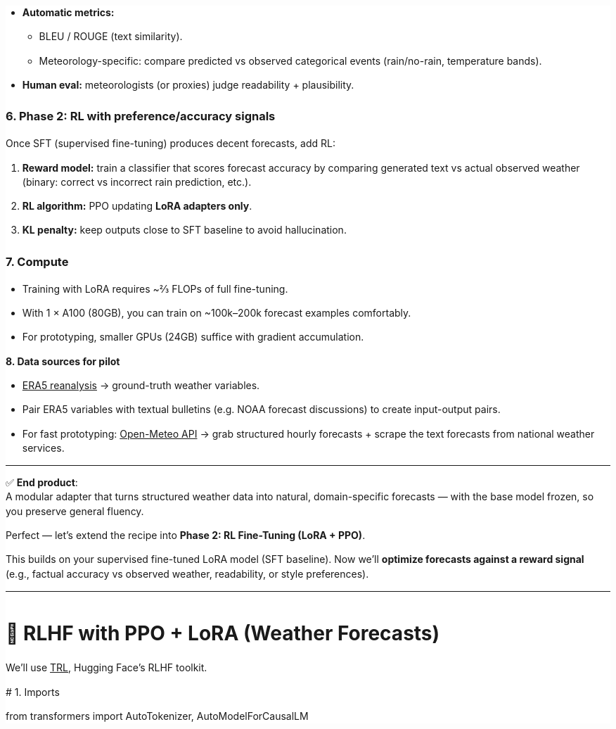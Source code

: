 * **Automatic metrics:**

  * BLEU / ROUGE (text similarity).

  * Meteorology-specific: compare predicted vs observed categorical events (rain/no-rain, temperature bands).

* **Human eval:** meteorologists (or proxies) judge readability \+ plausibility.

### **6\. Phase 2: RL with preference/accuracy signals**

Once SFT (supervised fine-tuning) produces decent forecasts, add RL:

1. **Reward model:** train a classifier that scores forecast accuracy by comparing generated text vs actual observed weather (binary: correct vs incorrect rain prediction, etc.).

2. **RL algorithm:** PPO updating **LoRA adapters only**.

3. **KL penalty:** keep outputs close to SFT baseline to avoid hallucination.

### **7\. Compute**

* Training with LoRA requires \~⅔ FLOPs of full fine-tuning.

* With 1 × A100 (80GB), you can train on \~100k–200k forecast examples comfortably.

* For prototyping, smaller GPUs (24GB) suffice with gradient accumulation.

**8\. Data sources for pilot**

* [ERA5 reanalysis](https://cds.climate.copernicus.eu/) → ground-truth weather variables.

* Pair ERA5 variables with textual bulletins (e.g. NOAA forecast discussions) to create input-output pairs.

* For fast prototyping: [Open-Meteo API](https://open-meteo.com/) → grab structured hourly forecasts \+ scrape the text forecasts from national weather services.

---

✅ **End product**:  
 A modular adapter that turns structured weather data into natural, domain-specific forecasts — with the base model frozen, so you preserve general fluency.

Perfect — let’s extend the recipe into **Phase 2: RL Fine-Tuning (LoRA \+ PPO)**.

This builds on your supervised fine-tuned LoRA model (SFT baseline). Now we’ll **optimize forecasts against a reward signal** (e.g., factual accuracy vs observed weather, readability, or style preferences).

---

# **🔧 RLHF with PPO \+ LoRA (Weather Forecasts)**

We’ll use [TRL](https://github.com/huggingface/trl), Hugging Face’s RLHF toolkit.

\# 1\. Imports

from transformers import AutoTokenizer, AutoModelForCausalLM
